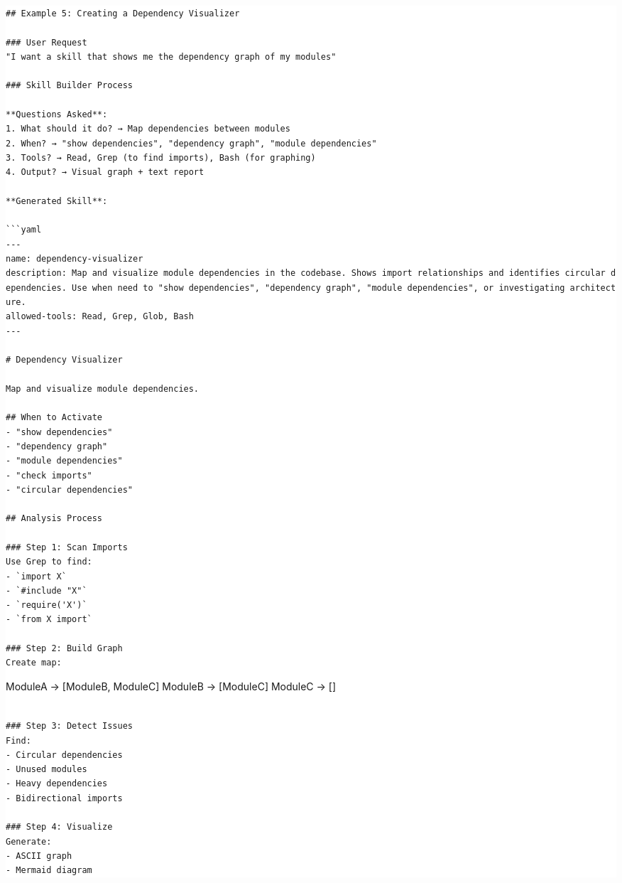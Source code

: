 ```
## Example 5: Creating a Dependency Visualizer

### User Request
"I want a skill that shows me the dependency graph of my modules"

### Skill Builder Process

**Questions Asked**:
1. What should it do? → Map dependencies between modules
2. When? → "show dependencies", "dependency graph", "module dependencies"
3. Tools? → Read, Grep (to find imports), Bash (for graphing)
4. Output? → Visual graph + text report

**Generated Skill**:

```yaml
---
name: dependency-visualizer
description: Map and visualize module dependencies in the codebase. Shows import relationships and identifies circular dependencies. Use when need to "show dependencies", "dependency graph", "module dependencies", or investigating architecture.
allowed-tools: Read, Grep, Glob, Bash
---

# Dependency Visualizer

Map and visualize module dependencies.

## When to Activate
- "show dependencies"
- "dependency graph"
- "module dependencies"
- "check imports"
- "circular dependencies"

## Analysis Process

### Step 1: Scan Imports
Use Grep to find:
- `import X`
- `#include "X"`
- `require('X')`
- `from X import`

### Step 2: Build Graph
Create map:
```
ModuleA → [ModuleB, ModuleC]
ModuleB → [ModuleC]
ModuleC → []
```

### Step 3: Detect Issues
Find:
- Circular dependencies
- Unused modules
- Heavy dependencies
- Bidirectional imports

### Step 4: Visualize
Generate:
- ASCII graph
- Mermaid diagram
```